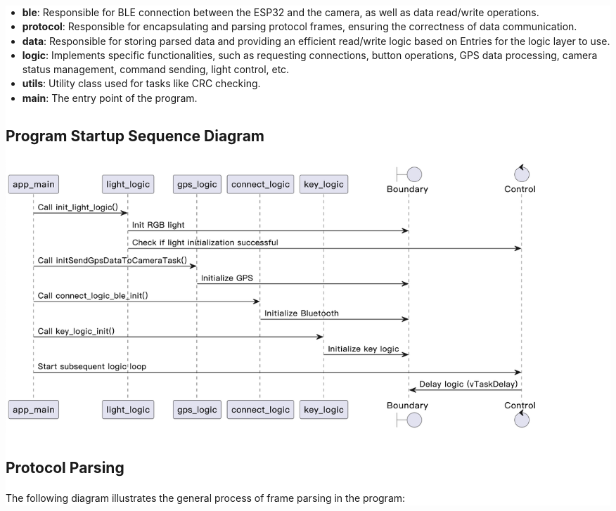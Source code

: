 - **ble**: Responsible for BLE connection between the ESP32 and the camera, as well as data read/write operations.
- **protocol**: Responsible for encapsulating and parsing protocol frames, ensuring the correctness of data communication.
- **data**: Responsible for storing parsed data and providing an efficient read/write logic based on Entries for the logic layer to use.
- **logic**: Implements specific functionalities, such as requesting connections, button operations, GPS data processing, camera status management, command sending, light control, etc.
- **utils**: Utility class used for tasks like CRC checking.
- **main**: The entry point of the program.

## Program Startup Sequence Diagram

<img title="Program Startup Sequence Diagram" src="docs/images/sequence_diagram_of_program_startup.png" alt="Program Startup Sequence Diagram" data-align="center" width="761">

## Protocol Parsing

The following diagram illustrates the general process of frame parsing in the program:
